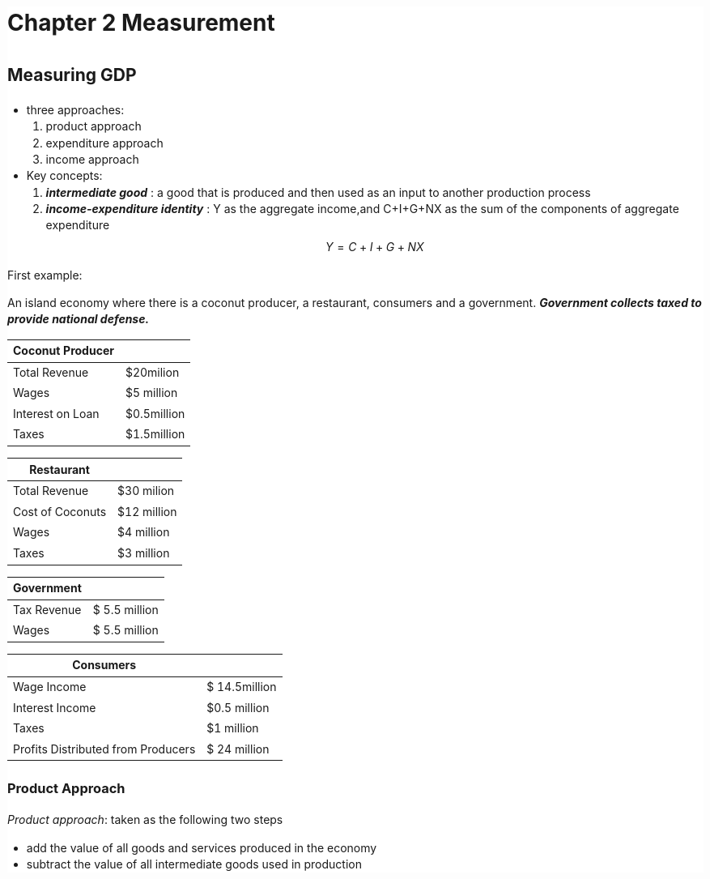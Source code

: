 # Chapter 2 Measurement
## Measuring GDP
* three approaches:
  1. product approach 
  2. expenditure approach
  3. income approach
* Key concepts:
  1. ***intermediate good*** : a good that is produced and then used as an input to another production process
  2. ***income-expenditure identity*** :
   Y as the aggregate income,and C+I+G+NX as the sum of the components of aggregate expenditure
  $$
   Y=C+I+G+NX
  $$
  

First example:

An island economy where there is a coconut producer, a restaurant, consumers and a government. ***Government collects taxed to provide national defense.*** 

  |Coconut Producer||
  |--------|----|
  |Total Revenue| $20milion|
  |Wages|$5 million|
  |Interest on Loan|$0.5million|
  |Taxes | $1.5million|

  |Restaurant||
  |--------|----|
  |Total Revenue| $30 milion|
  |Cost of Coconuts|$12 million|
  |Wages|$4 million|
  |Taxes | $3 million|

  |Government||
  |-----|-----|
  |Tax Revenue| $ 5.5 million|
  |Wages| $ 5.5 million|

  |Consumers||
  |--|--|
  |Wage Income| $ 14.5million|
  |Interest Income| $0.5 million|
  |Taxes| $1 million|
  |Profits Distributed from Producers| $ 24 million|
### Product Approach
*Product approach*: taken as the following two steps
* add the value of all goods and services produced in the economy
* subtract the value of all intermediate goods used in production 
